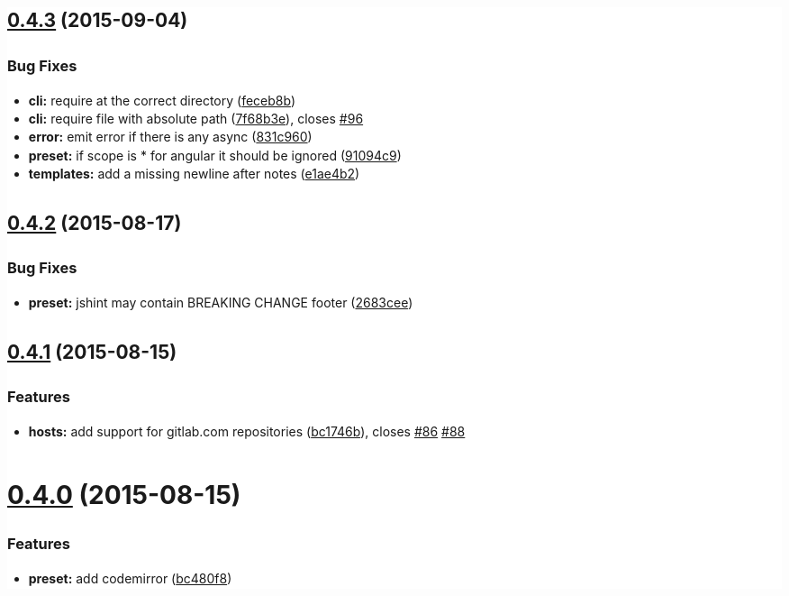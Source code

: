 <a name="0.4.3"></a>
## [0.4.3](https://github.com/ajoslin/conventional-changelog/compare/v0.4.2...v0.4.3) (2015-09-04)


### Bug Fixes

* **cli:** require at the correct directory ([feceb8b](https://github.com/ajoslin/conventional-changelog/commit/feceb8b))
* **cli:** require file with absolute path ([7f68b3e](https://github.com/ajoslin/conventional-changelog/commit/7f68b3e)), closes [#96](https://github.com/ajoslin/conventional-changelog/issues/96)
* **error:** emit error if there is any async ([831c960](https://github.com/ajoslin/conventional-changelog/commit/831c960))
* **preset:** if scope is * for angular it should be ignored ([91094c9](https://github.com/ajoslin/conventional-changelog/commit/91094c9))
* **templates:** add a missing newline after notes ([e1ae4b2](https://github.com/ajoslin/conventional-changelog/commit/e1ae4b2))



<a name="0.4.2"></a>
## [0.4.2](https://github.com/ajoslin/conventional-changelog/compare/v0.4.1...v0.4.2) (2015-08-17)


### Bug Fixes

* **preset:** jshint may contain BREAKING CHANGE footer ([2683cee](https://github.com/ajoslin/conventional-changelog/commit/2683cee))



<a name="0.4.1"></a>
## [0.4.1](https://github.com/ajoslin/conventional-changelog/compare/v0.4.0...v0.4.1) (2015-08-15)


### Features

* **hosts:** add support for gitlab.com repositories ([bc1746b](https://github.com/ajoslin/conventional-changelog/commit/bc1746b)), closes [#86](https://github.com/ajoslin/conventional-changelog/issues/86) [#88](https://github.com/ajoslin/conventional-changelog/issues/88)



<a name="0.4.0"></a>
# [0.4.0](https://github.com/ajoslin/conventional-changelog/compare/v0.3.2...v0.4.0) (2015-08-15)


### Features

* **preset:** add codemirror ([bc480f8](https://github.com/ajoslin/conventional-changelog/commit/bc480f8))
